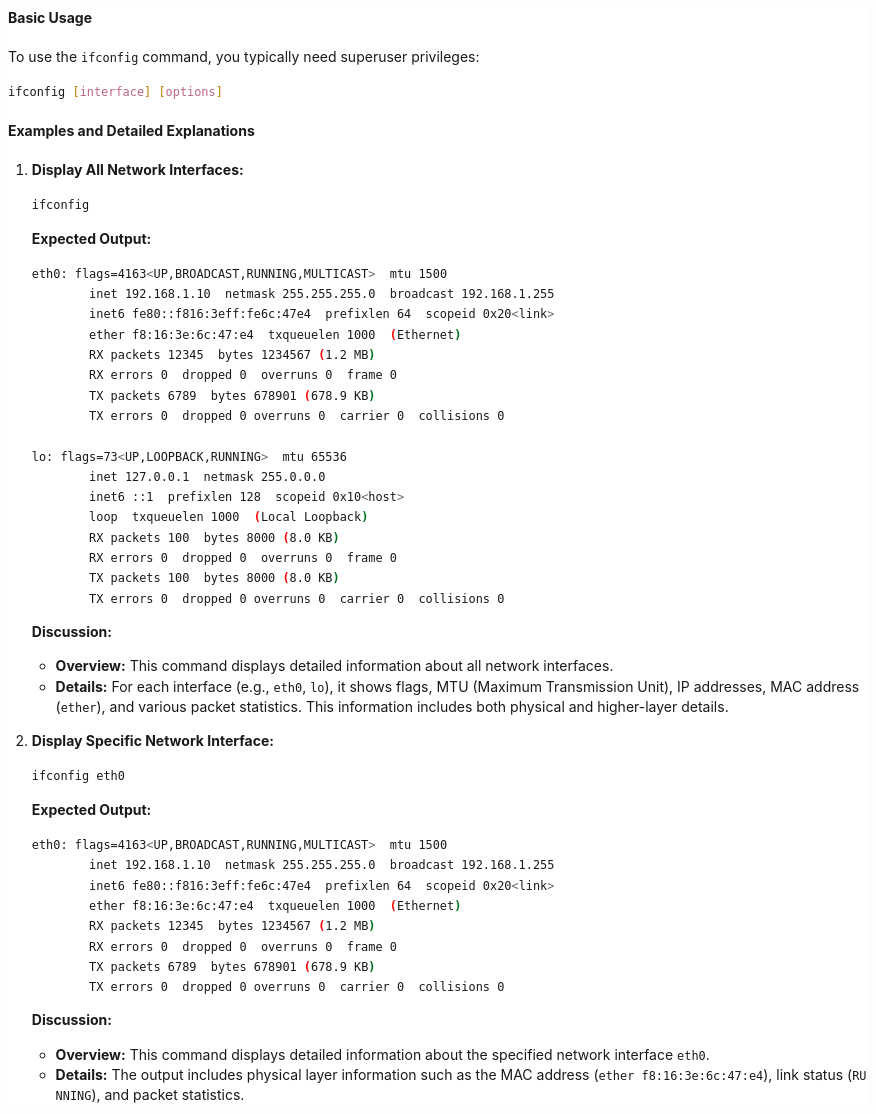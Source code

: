 #### Basic Usage
To use the `ifconfig` command, you typically need superuser privileges:
```sh
ifconfig [interface] [options]
```

#### Examples and Detailed Explanations

1. **Display All Network Interfaces:**
   ```sh
   ifconfig
   ```
   **Expected Output:**
   ```sh
   eth0: flags=4163<UP,BROADCAST,RUNNING,MULTICAST>  mtu 1500
           inet 192.168.1.10  netmask 255.255.255.0  broadcast 192.168.1.255
           inet6 fe80::f816:3eff:fe6c:47e4  prefixlen 64  scopeid 0x20<link>
           ether f8:16:3e:6c:47:e4  txqueuelen 1000  (Ethernet)
           RX packets 12345  bytes 1234567 (1.2 MB)
           RX errors 0  dropped 0  overruns 0  frame 0
           TX packets 6789  bytes 678901 (678.9 KB)
           TX errors 0  dropped 0 overruns 0  carrier 0  collisions 0

   lo: flags=73<UP,LOOPBACK,RUNNING>  mtu 65536
           inet 127.0.0.1  netmask 255.0.0.0
           inet6 ::1  prefixlen 128  scopeid 0x10<host>
           loop  txqueuelen 1000  (Local Loopback)
           RX packets 100  bytes 8000 (8.0 KB)
           RX errors 0  dropped 0  overruns 0  frame 0
           TX packets 100  bytes 8000 (8.0 KB)
           TX errors 0  dropped 0 overruns 0  carrier 0  collisions 0
   ```
   **Discussion:**
   - **Overview:** This command displays detailed information about all network interfaces.
   - **Details:** For each interface (e.g., `eth0`, `lo`), it shows flags, MTU (Maximum Transmission Unit), IP addresses, MAC address (`ether`), and various packet statistics. This information includes both physical and higher-layer details.

2. **Display Specific Network Interface:**
   ```sh
   ifconfig eth0
   ```
   **Expected Output:**
   ```sh
   eth0: flags=4163<UP,BROADCAST,RUNNING,MULTICAST>  mtu 1500
           inet 192.168.1.10  netmask 255.255.255.0  broadcast 192.168.1.255
           inet6 fe80::f816:3eff:fe6c:47e4  prefixlen 64  scopeid 0x20<link>
           ether f8:16:3e:6c:47:e4  txqueuelen 1000  (Ethernet)
           RX packets 12345  bytes 1234567 (1.2 MB)
           RX errors 0  dropped 0  overruns 0  frame 0
           TX packets 6789  bytes 678901 (678.9 KB)
           TX errors 0  dropped 0 overruns 0  carrier 0  collisions 0
   ```
   **Discussion:**
   - **Overview:** This command displays detailed information about the specified network interface `eth0`.
   - **Details:** The output includes physical layer information such as the MAC address (`ether f8:16:3e:6c:47:e4`), link status (`RUNNING`), and packet statistics.
